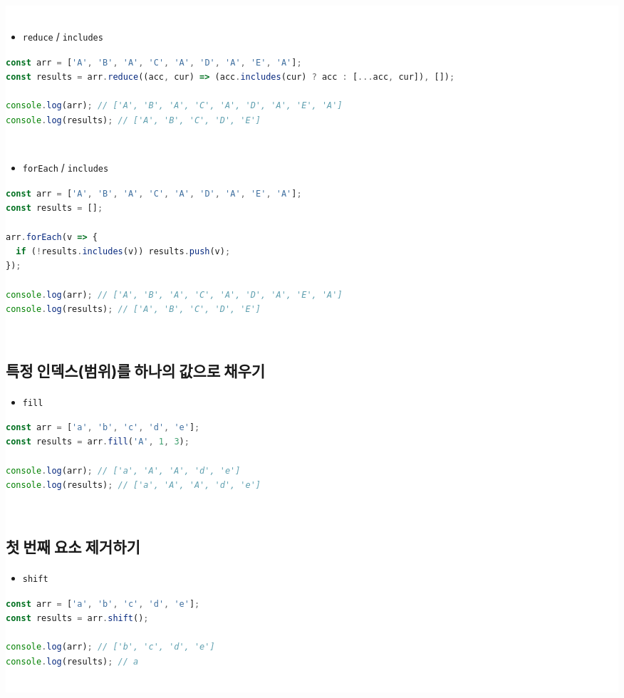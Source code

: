 <br />

- `reduce` / `includes`

```js
const arr = ['A', 'B', 'A', 'C', 'A', 'D', 'A', 'E', 'A'];
const results = arr.reduce((acc, cur) => (acc.includes(cur) ? acc : [...acc, cur]), []);

console.log(arr); // ['A', 'B', 'A', 'C', 'A', 'D', 'A', 'E', 'A']
console.log(results); // ['A', 'B', 'C', 'D', 'E']
```

<br />

- `forEach` / `includes`

```js
const arr = ['A', 'B', 'A', 'C', 'A', 'D', 'A', 'E', 'A'];
const results = [];

arr.forEach(v => {
  if (!results.includes(v)) results.push(v);
});

console.log(arr); // ['A', 'B', 'A', 'C', 'A', 'D', 'A', 'E', 'A']
console.log(results); // ['A', 'B', 'C', 'D', 'E']
```

<br />

## 특정 인덱스(범위)를 하나의 값으로 채우기

- `fill`

```js
const arr = ['a', 'b', 'c', 'd', 'e'];
const results = arr.fill('A', 1, 3);

console.log(arr); // ['a', 'A', 'A', 'd', 'e']
console.log(results); // ['a', 'A', 'A', 'd', 'e']
```

<br />

## 첫 번째 요소 제거하기

- `shift`

```js
const arr = ['a', 'b', 'c', 'd', 'e'];
const results = arr.shift();

console.log(arr); // ['b', 'c', 'd', 'e']
console.log(results); // a
```

<br />
